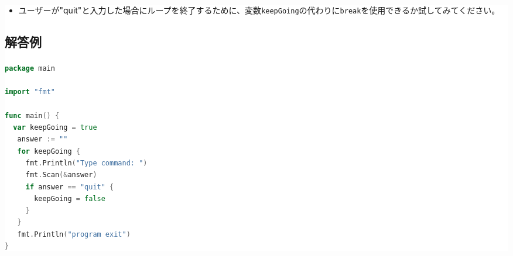 - ユーザーが"quit"と入力した場合にループを終了するために、変数`keepGoing`の代わりに`break`を使用できるか試してみてください。

## 解答例

```go
package main

import "fmt"

func main() {
  var keepGoing = true
   answer := ""
   for keepGoing {
     fmt.Println("Type command: ")
     fmt.Scan(&answer)
     if answer == "quit" {
       keepGoing = false
     }
   }
   fmt.Println("program exit")
}
```